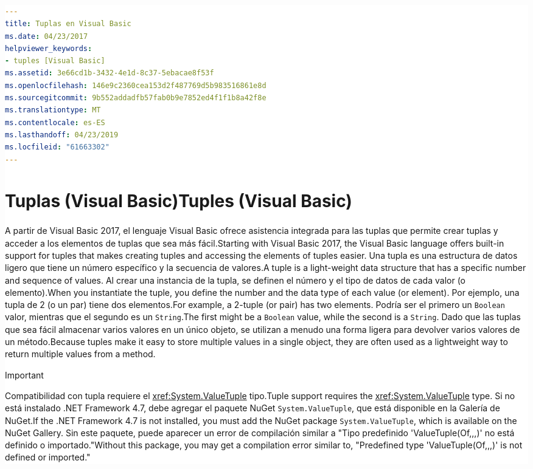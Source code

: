 ```yaml
---
title: Tuplas en Visual Basic
ms.date: 04/23/2017
helpviewer_keywords:
- tuples [Visual Basic]
ms.assetid: 3e66cd1b-3432-4e1d-8c37-5ebacae8f53f
ms.openlocfilehash: 146e9c2360cea153d2f487769d5b983516861e8d
ms.sourcegitcommit: 9b552addadfb57fab0b9e7852ed4f1f1b8a42f8e
ms.translationtype: MT
ms.contentlocale: es-ES
ms.lasthandoff: 04/23/2019
ms.locfileid: "61663302"
---
```

# <a name="tuples-visual-basic"></a><span data-ttu-id="57a67-102">Tuplas (Visual Basic)</span><span class="sxs-lookup"><span data-stu-id="57a67-102">Tuples (Visual Basic)</span></span>

<span data-ttu-id="57a67-103">A partir de Visual Basic 2017, el lenguaje Visual Basic ofrece asistencia integrada para las tuplas que permite crear tuplas y acceder a los elementos de tuplas que sea más fácil.</span><span class="sxs-lookup"><span data-stu-id="57a67-103">Starting with Visual Basic 2017, the Visual Basic language offers built-in support for tuples that makes creating tuples and accessing the elements of tuples easier.</span></span> <span data-ttu-id="57a67-104">Una tupla es una estructura de datos ligero que tiene un número específico y la secuencia de valores.</span><span class="sxs-lookup"><span data-stu-id="57a67-104">A tuple is a light-weight data structure that has a specific number and sequence of values.</span></span> <span data-ttu-id="57a67-105">Al crear una instancia de la tupla, se definen el número y el tipo de datos de cada valor (o elemento).</span><span class="sxs-lookup"><span data-stu-id="57a67-105">When you instantiate the tuple, you define the number and the data type of each value (or element).</span></span> <span data-ttu-id="57a67-106">Por ejemplo, una tupla de 2 (o un par) tiene dos elementos.</span><span class="sxs-lookup"><span data-stu-id="57a67-106">For example, a 2-tuple (or pair) has two elements.</span></span> <span data-ttu-id="57a67-107">Podría ser el primero un `Boolean` valor, mientras que el segundo es un `String`.</span><span class="sxs-lookup"><span data-stu-id="57a67-107">The first might be a `Boolean` value, while the second is a `String`.</span></span> <span data-ttu-id="57a67-108">Dado que las tuplas que sea fácil almacenar varios valores en un único objeto, se utilizan a menudo una forma ligera para devolver varios valores de un método.</span><span class="sxs-lookup"><span data-stu-id="57a67-108">Because tuples make it easy to store multiple values in a single object, they are often used as a lightweight way to return multiple values from a method.</span></span>

> [!IMPORTANT]
> <span data-ttu-id="57a67-109">Compatibilidad con tupla requiere el <xref:System.ValueTuple> tipo.</span><span class="sxs-lookup"><span data-stu-id="57a67-109">Tuple support requires the <xref:System.ValueTuple> type.</span></span> <span data-ttu-id="57a67-110">Si no está instalado .NET Framework 4.7, debe agregar el paquete NuGet `System.ValueTuple`, que está disponible en la Galería de NuGet.</span><span class="sxs-lookup"><span data-stu-id="57a67-110">If the .NET Framework 4.7 is not installed, you must add the NuGet package `System.ValueTuple`, which is available on the NuGet Gallery.</span></span> <span data-ttu-id="57a67-111">Sin este paquete, puede aparecer un error de compilación similar a "Tipo predefinido 'ValueTuple(Of,,,)' no está definido o importado."</span><span class="sxs-lookup"><span data-stu-id="57a67-111">Without this package, you may get a compilation error similar to, "Predefined type 'ValueTuple(Of,,,)' is not defined or imported."</span></span>
